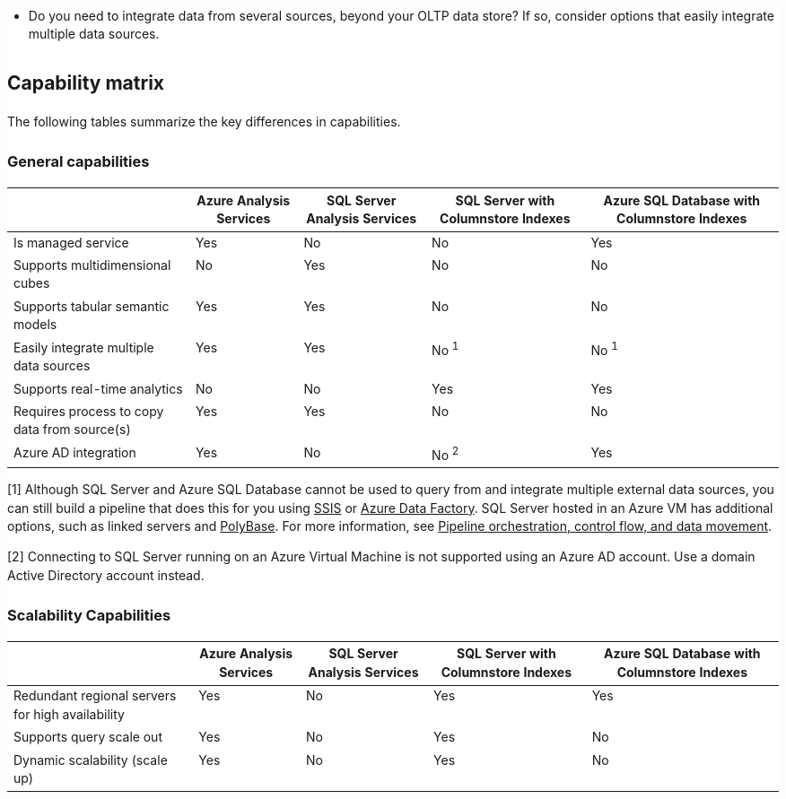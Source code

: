 - Do you need to integrate data from several sources, beyond your OLTP data store? If so, consider options that easily integrate multiple data sources.

## Capability matrix

The following tables summarize the key differences in capabilities.

### General capabilities

| | Azure Analysis Services | SQL Server Analysis Services | SQL Server with Columnstore Indexes | Azure SQL Database with Columnstore Indexes |
| --- | --- | --- | --- | --- |
| Is managed service | Yes | No | No | Yes |
| Supports multidimensional cubes | No | Yes | No | No |
| Supports tabular semantic models | Yes | Yes | No | No |
| Easily integrate multiple data sources | Yes | Yes | No <sup>1</sup> | No <sup>1</sup> |
| Supports real-time analytics | No | No | Yes | Yes |
| Requires process to copy data from source(s) | Yes | Yes | No | No |
| Azure AD integration | Yes | No | No <sup>2</sup> | Yes |

[1] Although SQL Server and Azure SQL Database cannot be used to query from and integrate multiple external data sources, you can still build a pipeline that does this for you using [SSIS](/sql/integration-services/sql-server-integration-services) or [Azure Data Factory](/azure/data-factory/). SQL Server hosted in an Azure VM has additional options, such as linked servers and [PolyBase](/sql/relational-databases/polybase/polybase-guide). For more information, see [Pipeline orchestration, control flow, and data movement](../technology-choices/pipeline-orchestration-data-movement.md).

[2] Connecting to SQL Server running on an Azure Virtual Machine is not supported using an Azure AD account. Use a domain Active Directory account instead.

### Scalability Capabilities

| | Azure Analysis Services | SQL Server Analysis Services | SQL Server with Columnstore Indexes | Azure SQL Database with Columnstore Indexes |
| --- | --- | --- | --- | --- |
| Redundant regional servers for high availability  | Yes | No | Yes | Yes |
| Supports query scale out  | Yes | No | Yes | No |
| Dynamic scalability (scale up)  | Yes | No | Yes | No |
